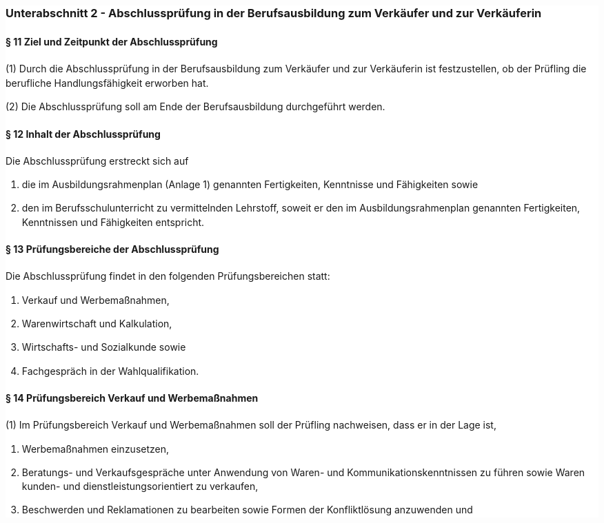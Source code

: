 ### Unterabschnitt 2 - Abschlussprüfung in der Berufsausbildung zum Verkäufer und zur Verkäuferin


#### § 11 Ziel und Zeitpunkt der Abschlussprüfung

(1) Durch die Abschlussprüfung in der Berufsausbildung zum Verkäufer
und zur Verkäuferin ist festzustellen, ob der Prüfling die berufliche
Handlungsfähigkeit erworben hat.

(2) Die Abschlussprüfung soll am Ende der Berufsausbildung
durchgeführt werden.


#### § 12 Inhalt der Abschlussprüfung

Die Abschlussprüfung erstreckt sich auf

1.  die im Ausbildungsrahmenplan (Anlage 1) genannten Fertigkeiten,
    Kenntnisse und Fähigkeiten sowie


2.  den im Berufsschulunterricht zu vermittelnden Lehrstoff, soweit er den
    im Ausbildungsrahmenplan genannten Fertigkeiten, Kenntnissen und
    Fähigkeiten entspricht.





#### § 13 Prüfungsbereiche der Abschlussprüfung

Die Abschlussprüfung findet in den folgenden Prüfungsbereichen statt:

1.  Verkauf und Werbemaßnahmen,


2.  Warenwirtschaft und Kalkulation,


3.  Wirtschafts- und Sozialkunde sowie


4.  Fachgespräch in der Wahlqualifikation.





#### § 14 Prüfungsbereich Verkauf und Werbemaßnahmen

(1) Im Prüfungsbereich Verkauf und Werbemaßnahmen soll der Prüfling
nachweisen, dass er in der Lage ist,

1.  Werbemaßnahmen einzusetzen,


2.  Beratungs- und Verkaufsgespräche unter Anwendung von Waren- und
    Kommunikationskenntnissen zu führen sowie Waren kunden- und
    dienstleistungsorientiert zu verkaufen,


3.  Beschwerden und Reklamationen zu bearbeiten sowie Formen der
    Konfliktlösung anzuwenden und
